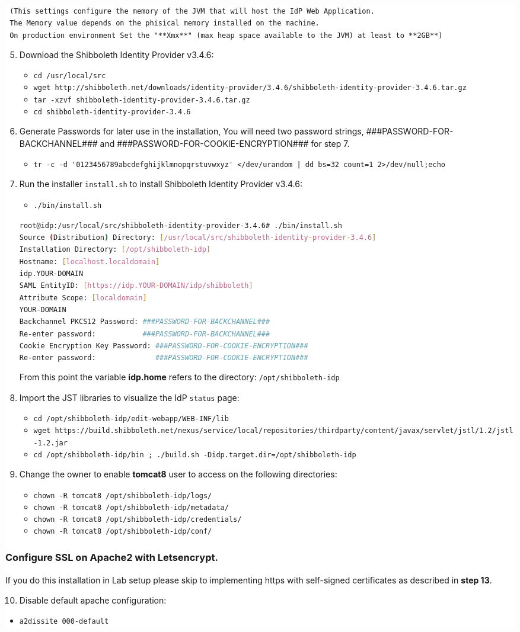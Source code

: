      (This settings configure the memory of the JVM that will host the IdP Web Application. 
     The Memory value depends on the phisical memory installed on the machine. 
     On production environment Set the "**Xmx**" (max heap space available to the JVM) at least to **2GB**)


5. Download the Shibboleth Identity Provider v3.4.6:
   * ```cd /usr/local/src```
   * ```wget http://shibboleth.net/downloads/identity-provider/3.4.6/shibboleth-identity-provider-3.4.6.tar.gz```
   * ```tar -xzvf shibboleth-identity-provider-3.4.6.tar.gz```
   * ```cd shibboleth-identity-provider-3.4.6```

6. Generate Passwords for later use in the installation, You will need two password strings, ###PASSWORD-FOR-BACKCHANNEL### and ###PASSWORD-FOR-COOKIE-ENCRYPTION### for step 7.
   * ```tr -c -d '0123456789abcdefghijklmnopqrstuvwxyz' </dev/urandom | dd bs=32 count=1 2>/dev/null;echo```
      
7. Run the installer ```install.sh``` to install Shibboleth Identity Provider v3.4.6:
   * ```./bin/install.sh```
  
   ```bash
   root@idp:/usr/local/src/shibboleth-identity-provider-3.4.6# ./bin/install.sh
   Source (Distribution) Directory: [/usr/local/src/shibboleth-identity-provider-3.4.6]
   Installation Directory: [/opt/shibboleth-idp]
   Hostname: [localhost.localdomain]
   idp.YOUR-DOMAIN
   SAML EntityID: [https://idp.YOUR-DOMAIN/idp/shibboleth]
   Attribute Scope: [localdomain]
   YOUR-DOMAIN
   Backchannel PKCS12 Password: ###PASSWORD-FOR-BACKCHANNEL###
   Re-enter password:           ###PASSWORD-FOR-BACKCHANNEL###
   Cookie Encryption Key Password: ###PASSWORD-FOR-COOKIE-ENCRYPTION###
   Re-enter password:              ###PASSWORD-FOR-COOKIE-ENCRYPTION###
   ```
  
   From this point the variable **idp.home** refers to the directory: ```/opt/shibboleth-idp```

8. Import the JST libraries to visualize the IdP ```status``` page:
   * ```cd /opt/shibboleth-idp/edit-webapp/WEB-INF/lib```
   * ```wget https://build.shibboleth.net/nexus/service/local/repositories/thirdparty/content/javax/servlet/jstl/1.2/jstl-1.2.jar```
   * ```cd /opt/shibboleth-idp/bin ; ./build.sh -Didp.target.dir=/opt/shibboleth-idp```

9. Change the owner to enable **tomcat8** user to access on the following directories:
   * ```chown -R tomcat8 /opt/shibboleth-idp/logs/```
   * ```chown -R tomcat8 /opt/shibboleth-idp/metadata/```
   * ```chown -R tomcat8 /opt/shibboleth-idp/credentials/```
   * ```chown -R tomcat8 /opt/shibboleth-idp/conf/```


### Configure SSL on Apache2 with Letsencrypt.
If you do this installation in Lab setup please skip to implementing https with self-signed certificates as described in **step 13**.

10. Disable default apache configuration:
   * ```a2dissite 000-default```
   